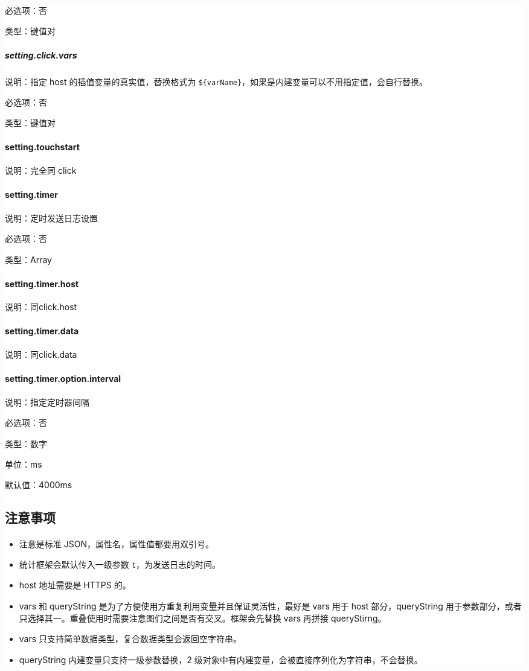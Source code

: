 必选项：否

类型：键值对

##### setting.click.vars

说明：指定 host 的插值变量的真实值，替换格式为 `${varName}`，如果是内建变量可以不用指定值，会自行替换。

必选项：否

类型：键值对

#### setting.touchstart

说明：完全同 click

#### setting.timer

说明：定时发送日志设置

必选项：否

类型：Array

#### setting.timer.host

说明：同click.host

#### setting.timer.data

说明：同click.data

#### setting.timer.option.interval

说明：指定定时器间隔

必选项：否

类型：数字

单位：ms

默认值：4000ms

## 注意事项

* 注意是标准 JSON，属性名，属性值都要用双引号。

* 统计框架会默认传入一级参数 `t`，为发送日志的时间。

* host 地址需要是 HTTPS 的。

* vars 和 queryString 是为了方便使用方重复利用变量并且保证灵活性，最好是 vars 用于 host 部分，queryString 用于参数部分，或者只选择其一。重叠使用时需要注意图们之间是否有交叉。框架会先替换 vars 再拼接 queryStirng。

* vars 只支持简单数据类型，复合数据类型会返回空字符串。

* queryString 内建变量只支持一级参数替换，2 级对象中有内建变量，会被直接序列化为字符串，不会替换。
